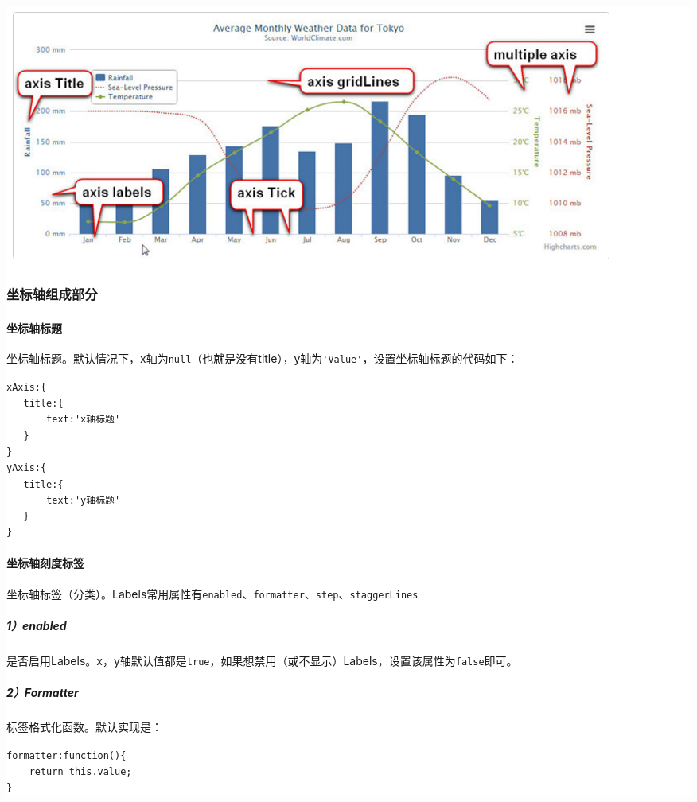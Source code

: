 ![1524202878111](imgs/1524202878111.png)

### 坐标轴组成部分

#### 坐标轴标题

坐标轴标题。默认情况下，x轴为`null`（也就是没有title），y轴为`'Value'`，设置坐标轴标题的代码如下：

```
xAxis:{
   title:{
       text:'x轴标题'
   }
}
yAxis:{
   title:{
       text:'y轴标题'
   }
}
```

#### 坐标轴刻度标签

坐标轴标签（分类）。Labels常用属性有`enabled`、`formatter`、`step`、`staggerLines`

##### 1）enabled

是否启用Labels。x，y轴默认值都是`true`，如果想禁用（或不显示）Labels，设置该属性为`false`即可。

##### 2）Formatter

标签格式化函数。默认实现是：

```
formatter:function(){
    return this.value;
}
```
